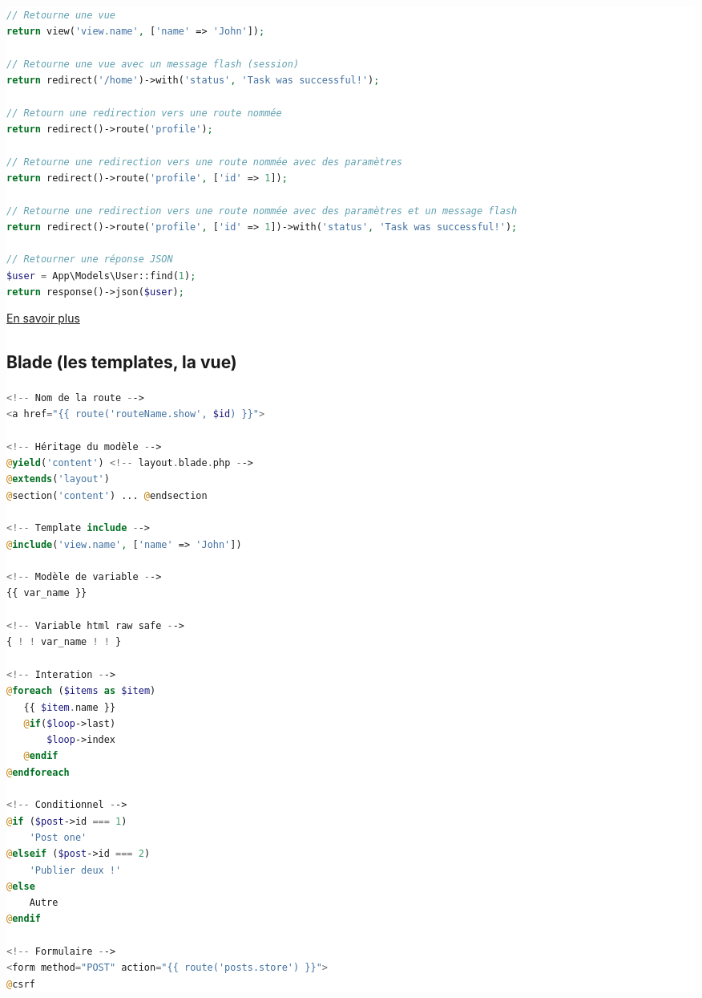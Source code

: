 ```php
// Retourne une vue
return view('view.name', ['name' => 'John']);

// Retourne une vue avec un message flash (session)
return redirect('/home')->with('status', 'Task was successful!');

// Retourn une redirection vers une route nommée
return redirect()->route('profile');

// Retourne une redirection vers une route nommée avec des paramètres
return redirect()->route('profile', ['id' => 1]);

// Retourne une redirection vers une route nommée avec des paramètres et un message flash
return redirect()->route('profile', ['id' => 1])->with('status', 'Task was successful!');

// Retourner une réponse JSON
$user = App\Models\User::find(1);
return response()->json($user);
```

[En savoir plus](https://laravel.com/docs/10.x/requests#retrieving-input)

## Blade (les templates, la vue)

```php
<!-- Nom de la route -->
<a href="{{ route('routeName.show', $id) }}">

<!-- Héritage du modèle -->
@yield('content') <!-- layout.blade.php -->
@extends('layout')
@section('content') ... @endsection

<!-- Template include -->
@include('view.name', ['name' => 'John'])

<!-- Modèle de variable -->
{{ var_name }} 

<!-- Variable html raw safe --> 
{ ! ! var_name ! ! }

<!-- Interation -->
@foreach ($items as $item)
   {{ $item.name }}
   @if($loop->last) 
       $loop->index 
   @endif
@endforeach

<!-- Conditionnel -->
@if ($post->id === 1) 
    'Post one' 
@elseif ($post->id === 2)
    'Publier deux !'
@else 
    Autre 
@endif

<!-- Formulaire -->
<form method="POST" action="{{ route('posts.store') }}">
@csrf

```